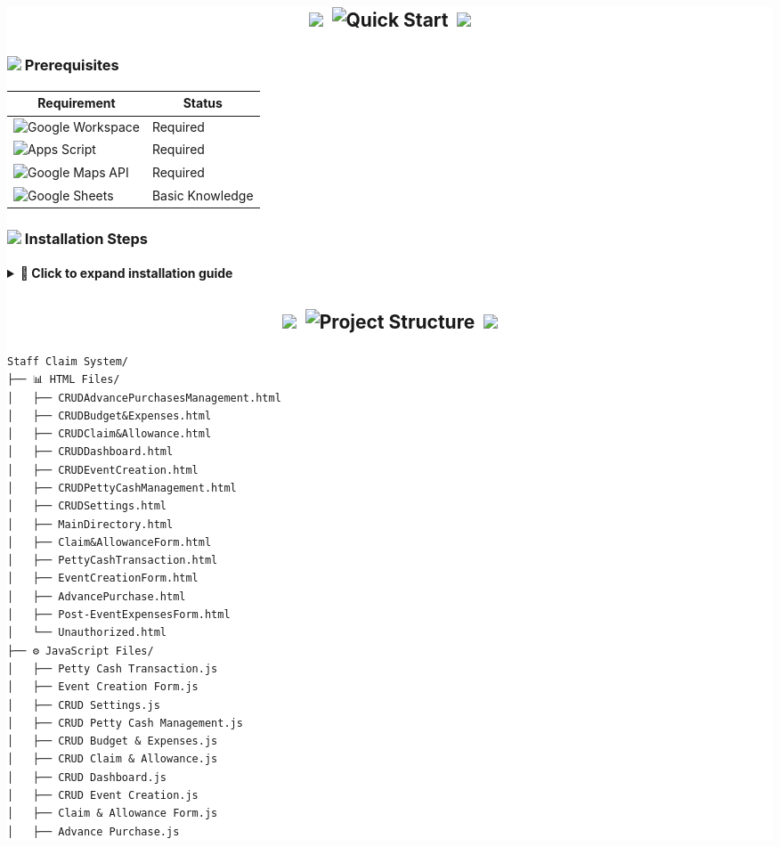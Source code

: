 
<h2 align="center">
  <img src="https://media.giphy.com/media/WUlplcMpOCEmTGBtBW/giphy.gif" width="30px">&nbsp;
  <img src="https://readme-typing-svg.herokuapp.com?font=Fira+Code&size=24&duration=2000&pause=500&color=9370DB&center=true&vCenter=true&width=200&lines=Quick+Start" alt="Quick Start"/>
  &nbsp;<img src="https://media.giphy.com/media/WUlplcMpOCEmTGBtBW/giphy.gif" width="30px">
</h2>

### <img src="https://media.giphy.com/media/VgCDAzcKvsR6OM0uWg/giphy.gif" width="25px"> Prerequisites

<div align="center">

| Requirement | Status |
|-------------|--------|
| <img src="https://img.shields.io/badge/Google%20Workspace-4285F4?style=flat&logo=google&logoColor=white" alt="Google Workspace"/> | Required |
| <img src="https://img.shields.io/badge/Apps%20Script-4285F4?style=flat&logo=google&logoColor=white" alt="Apps Script"/> | Required |
| <img src="https://img.shields.io/badge/Google%20Maps%20API-34A853?style=flat&logo=google-maps&logoColor=white" alt="Google Maps API"/> | Required |
| <img src="https://img.shields.io/badge/Google%20Sheets-34A853?style=flat&logo=google-sheets&logoColor=white" alt="Google Sheets"/> | Basic Knowledge |

</div>

### <img src="https://media.giphy.com/media/3oKIPnAiaMCws8nOsE/giphy.gif" width="25px"> Installation Steps

<details><summary><strong>🚀 Click to expand installation guide</strong></summary></details>


<h2 align="center">
  <img src="https://media.giphy.com/media/26BRuo6sLetdllPAQ/giphy.gif" width="30px">&nbsp;
  <img src="https://readme-typing-svg.herokuapp.com?font=Fira+Code&size=24&duration=2000&pause=500&color=20B2AA&center=true&vCenter=true&width=300&lines=Project+Structure" alt="Project Structure"/>
  &nbsp;<img src="https://media.giphy.com/media/26BRuo6sLetdllPAQ/giphy.gif" width="30px">
</h2>

```
Staff Claim System/
├── 📊 HTML Files/
│   ├── CRUDAdvancePurchasesManagement.html
│   ├── CRUDBudget&Expenses.html
│   ├── CRUDClaim&Allowance.html
│   ├── CRUDDashboard.html
│   ├── CRUDEventCreation.html
│   ├── CRUDPettyCashManagement.html
│   ├── CRUDSettings.html
│   ├── MainDirectory.html
│   ├── Claim&AllowanceForm.html
│   ├── PettyCashTransaction.html
│   ├── EventCreationForm.html
│   ├── AdvancePurchase.html
│   ├── Post-EventExpensesForm.html
│   └── Unauthorized.html
├── ⚙️ JavaScript Files/
│   ├── Petty Cash Transaction.js
│   ├── Event Creation Form.js
│   ├── CRUD Settings.js
│   ├── CRUD Petty Cash Management.js
│   ├── CRUD Budget & Expenses.js
│   ├── CRUD Claim & Allowance.js
│   ├── CRUD Dashboard.js
│   ├── CRUD Event Creation.js
│   ├── Claim & Allowance Form.js
│   ├── Advance Purchase.js
```